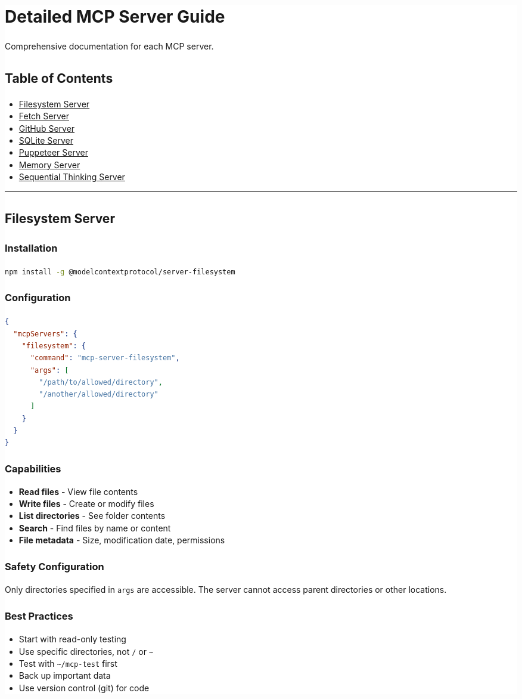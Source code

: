 # Detailed MCP Server Guide

Comprehensive documentation for each MCP server.

## Table of Contents
- [Filesystem Server](#filesystem-server)
- [Fetch Server](#fetch-server)
- [GitHub Server](#github-server)
- [SQLite Server](#sqlite-server)
- [Puppeteer Server](#puppeteer-server)
- [Memory Server](#memory-server)
- [Sequential Thinking Server](#sequential-thinking-server)

---

## Filesystem Server

### Installation
```bash
npm install -g @modelcontextprotocol/server-filesystem
```

### Configuration
```json
{
  "mcpServers": {
    "filesystem": {
      "command": "mcp-server-filesystem",
      "args": [
        "/path/to/allowed/directory",
        "/another/allowed/directory"
      ]
    }
  }
}
```

### Capabilities
- **Read files** - View file contents
- **Write files** - Create or modify files
- **List directories** - See folder contents
- **Search** - Find files by name or content
- **File metadata** - Size, modification date, permissions

### Safety Configuration
Only directories specified in `args` are accessible. The server cannot access parent directories or other locations.

### Best Practices
- Start with read-only testing
- Use specific directories, not `/` or `~`
- Test with `~/mcp-test` first
- Back up important data
- Use version control (git) for code

